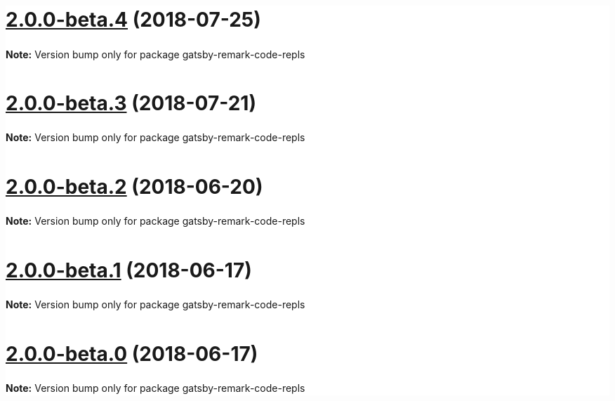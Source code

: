 # [2.0.0-beta.4](https://github.com/gatsbyjs/gatsby/compare/gatsby-remark-code-repls@2.0.0-beta.3...gatsby-remark-code-repls@2.0.0-beta.4) (2018-07-25)

**Note:** Version bump only for package gatsby-remark-code-repls

<a name="2.0.0-beta.3"></a>

# [2.0.0-beta.3](https://github.com/gatsbyjs/gatsby/compare/gatsby-remark-code-repls@2.0.0-beta.2...gatsby-remark-code-repls@2.0.0-beta.3) (2018-07-21)

**Note:** Version bump only for package gatsby-remark-code-repls

<a name="2.0.0-beta.2"></a>

# [2.0.0-beta.2](https://github.com/gatsbyjs/gatsby/compare/gatsby-remark-code-repls@2.0.0-beta.1...gatsby-remark-code-repls@2.0.0-beta.2) (2018-06-20)

**Note:** Version bump only for package gatsby-remark-code-repls

<a name="2.0.0-beta.1"></a>

# [2.0.0-beta.1](https://github.com/gatsbyjs/gatsby/compare/gatsby-remark-code-repls@2.0.0-beta.0...gatsby-remark-code-repls@2.0.0-beta.1) (2018-06-17)

**Note:** Version bump only for package gatsby-remark-code-repls

<a name="2.0.0-beta.0"></a>

# [2.0.0-beta.0](https://github.com/gatsbyjs/gatsby/compare/gatsby-remark-code-repls@1.0.11...gatsby-remark-code-repls@2.0.0-beta.0) (2018-06-17)

**Note:** Version bump only for package gatsby-remark-code-repls
